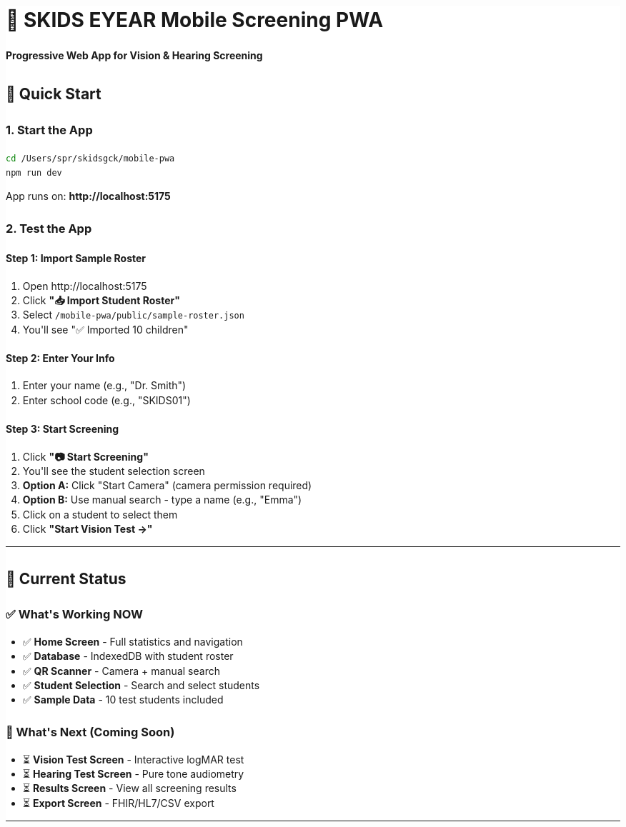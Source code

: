 # 📱 SKIDS EYEAR Mobile Screening PWA

**Progressive Web App for Vision & Hearing Screening**

## 🚀 Quick Start

### 1. Start the App
```bash
cd /Users/spr/skidsgck/mobile-pwa
npm run dev
```

App runs on: **http://localhost:5175**

### 2. Test the App

#### Step 1: Import Sample Roster
1. Open http://localhost:5175
2. Click **"📥 Import Student Roster"**
3. Select `/mobile-pwa/public/sample-roster.json`
4. You'll see "✅ Imported 10 children"

#### Step 2: Enter Your Info
1. Enter your name (e.g., "Dr. Smith")
2. Enter school code (e.g., "SKIDS01")

#### Step 3: Start Screening
1. Click **"📷 Start Screening"**
2. You'll see the student selection screen
3. **Option A:** Click "Start Camera" (camera permission required)
4. **Option B:** Use manual search - type a name (e.g., "Emma")
5. Click on a student to select them
6. Click **"Start Vision Test →"**

---

## 🎯 Current Status

### ✅ What's Working NOW
- ✅ **Home Screen** - Full statistics and navigation
- ✅ **Database** - IndexedDB with student roster
- ✅ **QR Scanner** - Camera + manual search
- ✅ **Student Selection** - Search and select students
- ✅ **Sample Data** - 10 test students included

### 🔨 What's Next (Coming Soon)
- ⏳ **Vision Test Screen** - Interactive logMAR test
- ⏳ **Hearing Test Screen** - Pure tone audiometry
- ⏳ **Results Screen** - View all screening results
- ⏳ **Export Screen** - FHIR/HL7/CSV export

---